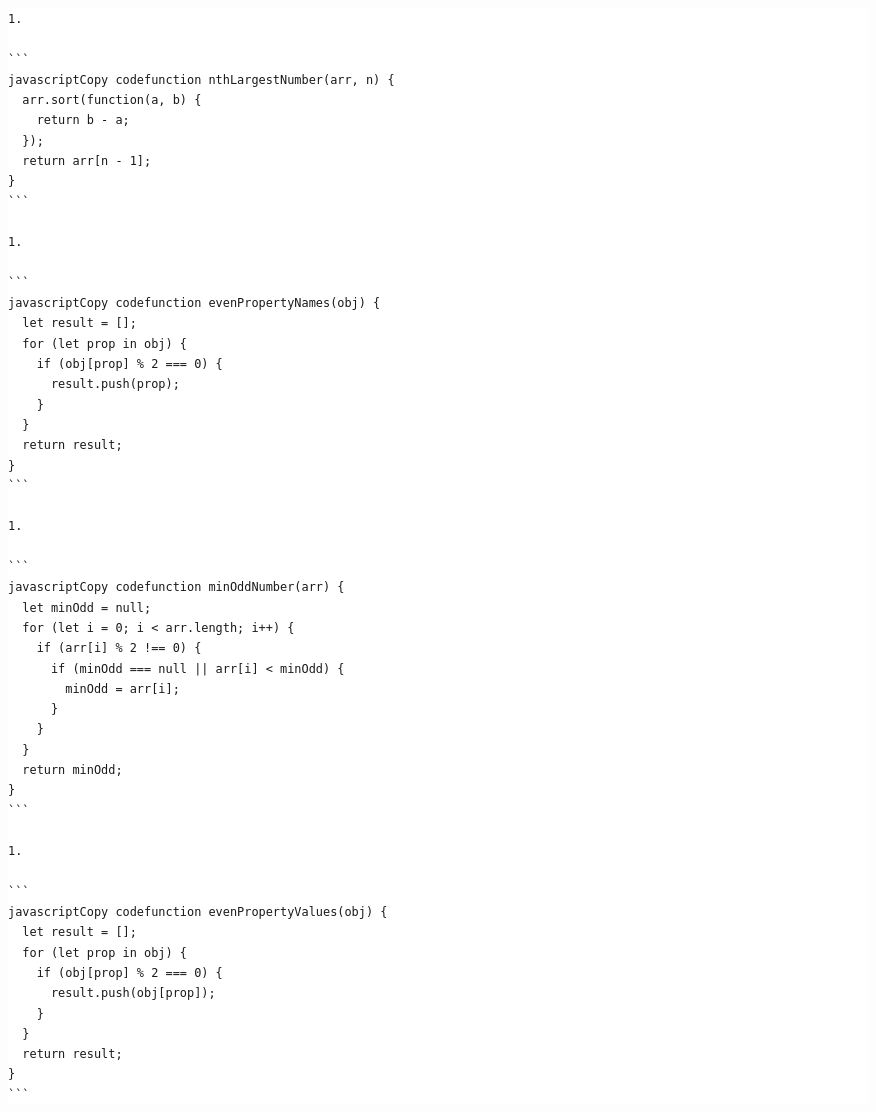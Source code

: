     1. 

    ```
    javascriptCopy codefunction nthLargestNumber(arr, n) {
      arr.sort(function(a, b) {
        return b - a;
      });
      return arr[n - 1];
    }
    ```

    1. 

    ```
    javascriptCopy codefunction evenPropertyNames(obj) {
      let result = [];
      for (let prop in obj) {
        if (obj[prop] % 2 === 0) {
          result.push(prop);
        }
      }
      return result;
    }
    ```

    1. 

    ```
    javascriptCopy codefunction minOddNumber(arr) {
      let minOdd = null;
      for (let i = 0; i < arr.length; i++) {
        if (arr[i] % 2 !== 0) {
          if (minOdd === null || arr[i] < minOdd) {
            minOdd = arr[i];
          }
        }
      }
      return minOdd;
    }
    ```

    1. 

    ```
    javascriptCopy codefunction evenPropertyValues(obj) {
      let result = [];
      for (let prop in obj) {
        if (obj[prop] % 2 === 0) {
          result.push(obj[prop]);
        }
      }
      return result;
    }
    ```

